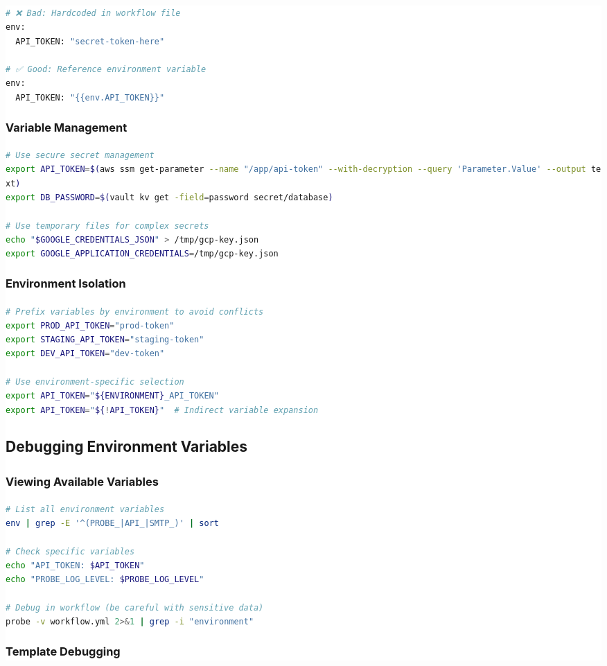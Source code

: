 ```bash
# ❌ Bad: Hardcoded in workflow file
env:
  API_TOKEN: "secret-token-here"

# ✅ Good: Reference environment variable
env:
  API_TOKEN: "{{env.API_TOKEN}}"
```

### Variable Management

```bash
# Use secure secret management
export API_TOKEN=$(aws ssm get-parameter --name "/app/api-token" --with-decryption --query 'Parameter.Value' --output text)
export DB_PASSWORD=$(vault kv get -field=password secret/database)

# Use temporary files for complex secrets
echo "$GOOGLE_CREDENTIALS_JSON" > /tmp/gcp-key.json
export GOOGLE_APPLICATION_CREDENTIALS=/tmp/gcp-key.json
```

### Environment Isolation

```bash
# Prefix variables by environment to avoid conflicts
export PROD_API_TOKEN="prod-token"
export STAGING_API_TOKEN="staging-token"  
export DEV_API_TOKEN="dev-token"

# Use environment-specific selection
export API_TOKEN="${ENVIRONMENT}_API_TOKEN"
export API_TOKEN="${!API_TOKEN}"  # Indirect variable expansion
```

## Debugging Environment Variables

### Viewing Available Variables

```bash
# List all environment variables
env | grep -E '^(PROBE_|API_|SMTP_)' | sort

# Check specific variables
echo "API_TOKEN: $API_TOKEN"
echo "PROBE_LOG_LEVEL: $PROBE_LOG_LEVEL"

# Debug in workflow (be careful with sensitive data)
probe -v workflow.yml 2>&1 | grep -i "environment"
```

### Template Debugging
